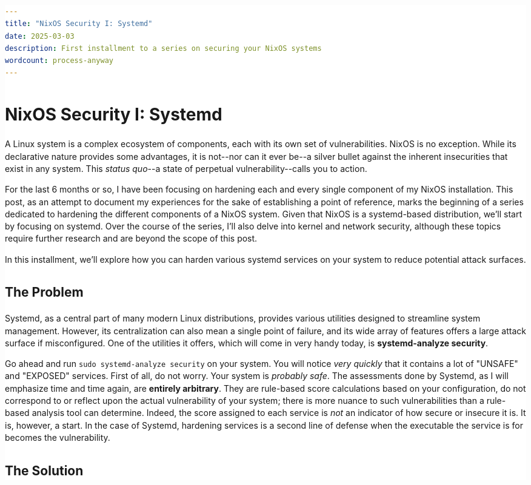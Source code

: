 ```yaml
---
title: "NixOS Security I: Systemd"
date: 2025-03-03
description: First installment to a series on securing your NixOS systems
wordcount: process-anyway
---
```


# NixOS Security I: Systemd

A Linux system is a complex ecosystem of components, each with its own set of
vulnerabilities. NixOS is no exception. While its declarative nature provides
some advantages, it is not--nor can it ever be--a silver bullet against the
inherent insecurities that exist in any system. This _status quo_--a state of
perpetual vulnerability--calls you to action.

For the last 6 months or so, I have been focusing on hardening each and every
single component of my NixOS installation. This post, as an attempt to document
my experiences for the sake of establishing a point of reference, marks the
beginning of a series dedicated to hardening the different components of a NixOS
system. Given that NixOS is a systemd-based distribution, we’ll start by
focusing on systemd. Over the course of the series, I’ll also delve into kernel
and network security, although these topics require further research and are
beyond the scope of this post.

In this installment, we’ll explore how you can harden various systemd services
on your system to reduce potential attack surfaces.

## The Problem

Systemd, as a central part of many modern Linux distributions, provides various
utilities designed to streamline system management. However, its centralization
can also mean a single point of failure, and its wide array of features offers a
large attack surface if misconfigured. One of the utilities it offers, which
will come in very handy today, is **systemd-analyze security**.

Go ahead and run `sudo systemd-analyze security` on your system. You will notice
_very quickly_ that it contains a lot of "UNSAFE" and "EXPOSED" services. First
of all, do not worry. Your system is _probably safe_. The assessments done by
Systemd, as I will emphasize time and time again, are **entirely arbitrary**.
They are rule-based score calculations based on your configuration, do not
correspond to or reflect upon the actual vulnerability of your system; there is
more nuance to such vulnerabilities than a rule-based analysis tool can
determine. Indeed, the score assigned to each service is _not_ an indicator of
how secure or insecure it is. It is, however, a start. In the case of Systemd,
hardening services is a second line of defense when the executable the service
is for becomes the vulnerability.

## The Solution
